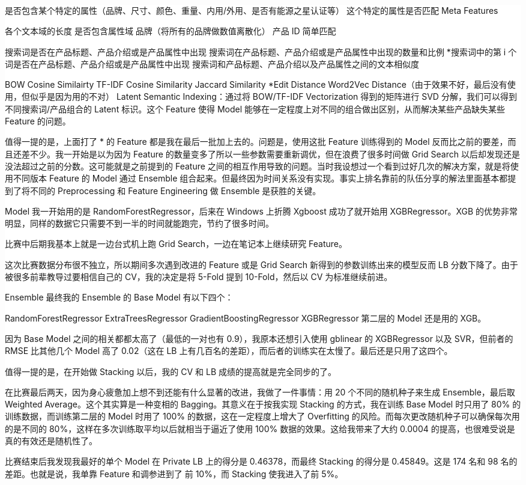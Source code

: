 是否包含某个特定的属性（品牌、尺寸、颜色、重量、内用/外用、是否有能源之星认证等）
这个特定的属性是否匹配
Meta Features

各个文本域的长度
是否包含属性域
品牌（将所有的品牌做数值离散化）
产品 ID
简单匹配

搜索词是否在产品标题、产品介绍或是产品属性中出现
搜索词在产品标题、产品介绍或是产品属性中出现的数量和比例
*搜索词中的第 i 个词是否在产品标题、产品介绍或是产品属性中出现
搜索词和产品标题、产品介绍以及产品属性之间的文本相似度

BOW Cosine Similairty
TF-IDF Cosine Similarity
Jaccard Similarity
*Edit Distance
Word2Vec Distance（由于效果不好，最后没有使用，但似乎是因为用的不对）
Latent Semantic Indexing：通过将 BOW/TF-IDF Vectorization 得到的矩阵进行 SVD 分解，我们可以得到不同搜索词/产品组合的 Latent 标识。这个 Feature 使得 Model 能够在一定程度上对不同的组合做出区别，从而解决某些产品缺失某些 Feature 的问题。

值得一提的是，上面打了 * 的 Feature 都是我在最后一批加上去的。问题是，使用这批 Feature 训练得到的 Model 反而比之前的要差，而且还差不少。我一开始是以为因为 Feature 的数量变多了所以一些参数需要重新调优，但在浪费了很多时间做 Grid Search 以后却发现还是没法超过之前的分数。这可能就是之前提到的 Feature 之间的相互作用导致的问题。当时我设想过一个看到过好几次的解决方案，就是将使用不同版本 Feature 的 Model 通过 Ensemble 组合起来。但最终因为时间关系没有实现。事实上排名靠前的队伍分享的解法里面基本都提到了将不同的 Preprocessing 和 Feature Engineering 做 Ensemble 是获胜的关键。

Model
我一开始用的是 RandomForestRegressor，后来在 Windows 上折腾 Xgboost 成功了就开始用 XGBRegressor。XGB 的优势非常明显，同样的数据它只需要不到一半的时间就能跑完，节约了很多时间。

比赛中后期我基本上就是一边台式机上跑 Grid Search，一边在笔记本上继续研究 Feature。

这次比赛数据分布很不独立，所以期间多次遇到改进的 Feature 或是 Grid Search 新得到的参数训练出来的模型反而 LB 分数下降了。由于被很多前辈教导过要相信自己的 CV，我的决定是将 5-Fold 提到 10-Fold，然后以 CV 为标准继续前进。

Ensemble
最终我的 Ensemble 的 Base Model 有以下四个：

RandomForestRegressor
ExtraTreesRegressor
GradientBoostingRegressor
XGBRegressor
第二层的 Model 还是用的 XGB。

因为 Base Model 之间的相关都都太高了（最低的一对也有 0.9），我原本还想引入使用 gblinear 的 XGBRegressor 以及 SVR，但前者的 RMSE 比其他几个 Model 高了 0.02（这在 LB 上有几百名的差距），而后者的训练实在太慢了。最后还是只用了这四个。

值得一提的是，在开始做 Stacking 以后，我的 CV 和 LB 成绩的提高就是完全同步的了。

在比赛最后两天，因为身心疲惫加上想不到还能有什么显著的改进，我做了一件事情：用 20 个不同的随机种子来生成 Ensemble，最后取 Weighted Average。这个其实算是一种变相的 Bagging。其意义在于按我实现 Stacking 的方式，我在训练 Base Model 时只用了 80% 的训练数据，而训练第二层的 Model 时用了 100% 的数据，这在一定程度上增大了 Overfitting 的风险。而每次更改随机种子可以确保每次用的是不同的 80%，这样在多次训练取平均以后就相当于逼近了使用 100% 数据的效果。这给我带来了大约 0.0004 的提高，也很难受说是真的有效还是随机性了。

比赛结束后我发现我最好的单个 Model 在 Private LB 上的得分是 0.46378，而最终 Stacking 的得分是 0.45849。这是 174 名和 98 名的差距。也就是说，我单靠 Feature 和调参进到了 前 10%，而 Stacking 使我进入了前 5%。
